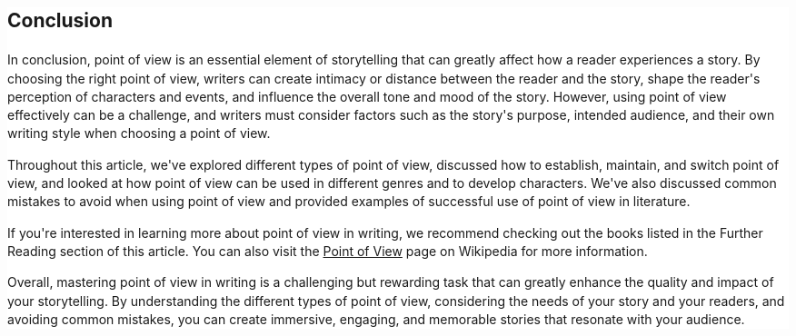 <h2 id="item-conclusion">Conclusion</h2>
<p>In conclusion, point of view is an essential element of storytelling that can greatly affect how a reader experiences a story. By choosing the right point of view, writers can create intimacy or distance between the reader and the story, shape the reader's perception of characters and events, and influence the overall tone and mood of the story. However, using point of view effectively can be a challenge, and writers must consider factors such as the story's purpose, intended audience, and their own writing style when choosing a point of view.</p>
  <p>Throughout this article, we've explored different types of point of view, discussed how to establish, maintain, and switch point of view, and looked at how point of view can be used in different genres and to develop characters. We've also discussed common mistakes to avoid when using point of view and provided examples of successful use of point of view in literature.</p>
  <p>If you're interested in learning more about point of view in writing, we recommend checking out the books listed in the Further Reading section of this article. You can also visit the <a href="https://en.wikipedia.org/wiki/Point_of_view_(literature)">Point of View</a> page on Wikipedia for more information.</p>
  <p>Overall, mastering point of view in writing is a challenging but rewarding task that can greatly enhance the quality and impact of your storytelling. By understanding the different types of point of view, considering the needs of your story and your readers, and avoiding common mistakes, you can create immersive, engaging, and memorable stories that resonate with your audience.</p>

</div>
